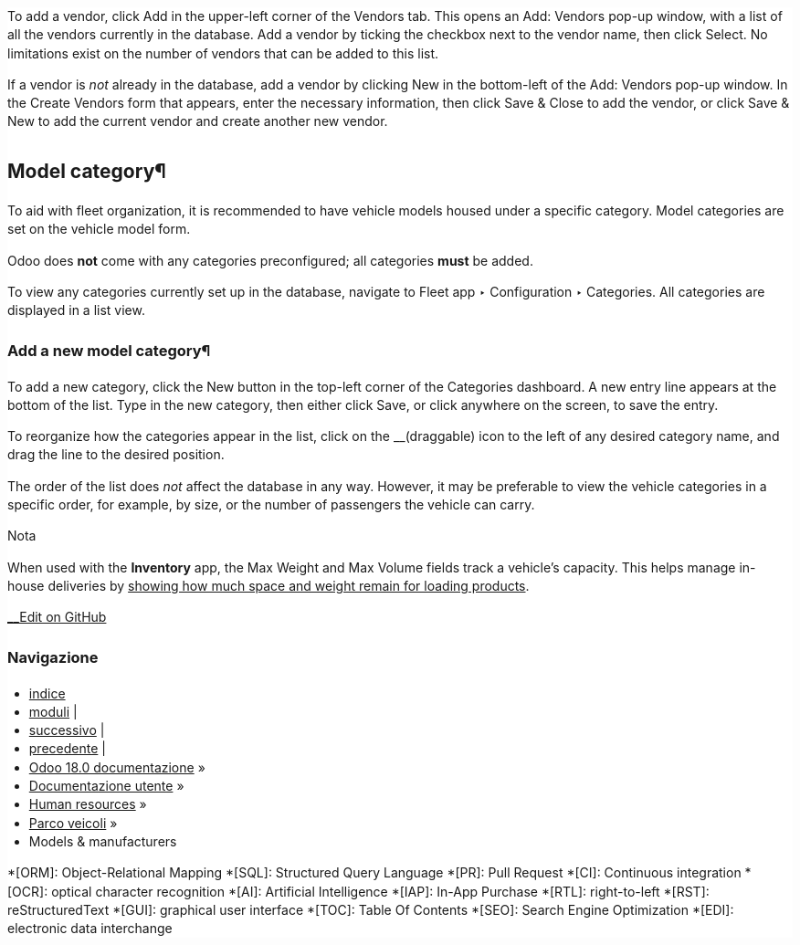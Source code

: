 To add a vendor, click Add in the upper-left corner of the Vendors tab. This opens an Add: Vendors pop-up window, with a list of all the vendors currently in the database. Add a vendor by ticking the checkbox next to the vendor name, then click Select. No limitations exist on the number of vendors that can be added to this list.

If a vendor is _not_ already in the database, add a vendor by clicking New in the bottom-left of the Add: Vendors pop-up window. In the Create Vendors form that appears, enter the necessary information, then click Save & Close to add the vendor, or click Save & New to add the current vendor and create another new vendor.

## Model category¶

To aid with fleet organization, it is recommended to have vehicle models housed under a specific category. Model categories are set on the vehicle model form.

Odoo does **not** come with any categories preconfigured; all categories **must** be added.

To view any categories currently set up in the database, navigate to Fleet app ‣ Configuration ‣ Categories. All categories are displayed in a list view.

### Add a new model category¶

To add a new category, click the New button in the top-left corner of the Categories dashboard. A new entry line appears at the bottom of the list. Type in the new category, then either click Save, or click anywhere on the screen, to save the entry.

To reorganize how the categories appear in the list, click on the __(draggable) icon to the left of any desired category name, and drag the line to the desired position.

The order of the list does _not_ affect the database in any way. However, it may be preferable to view the vehicle categories in a specific order, for example, by size, or the number of passengers the vehicle can carry.

Nota

When used with the **Inventory** app, the Max Weight and Max Volume fields track a vehicle’s capacity. This helps manage in-house deliveries by [showing how much space and weight remain for loading products](../../inventory_and_mrp/inventory/shipping_receiving/setup_configuration/dispatch.html).

[ __Edit on GitHub](https://github.com/odoo/Documentation/edit/18.0/content/applications/hr/fleet/models.rst)

### Navigazione

  * [indice](../../../genindex.html "Indice generale")
  * [moduli](../../../py-modindex.html "Indice del modulo Python") |
  * [successivo](new_vehicle.html "Adding vehicles") |
  * [precedente](../fleet.html "Parco veicoli") |
  * [Odoo 18.0 documentazione](../../../index-2.html) »
  * [Documentazione utente](../../../applications.html) »
  * [Human resources](../../hr.html) »
  * [Parco veicoli](../fleet.html) »
  * Models & manufacturers


  *[ORM]: Object-Relational Mapping
  *[SQL]: Structured Query Language
  *[PR]: Pull Request
  *[CI]: Continuous integration
  *[OCR]: optical character recognition
  *[AI]: Artificial Intelligence
  *[IAP]: In-App Purchase
  *[RTL]: right-to-left
  *[RST]: reStructuredText
  *[GUI]: graphical user interface
  *[TOC]: Table Of Contents
  *[SEO]: Search Engine Optimization
  *[EDI]: electronic data interchange